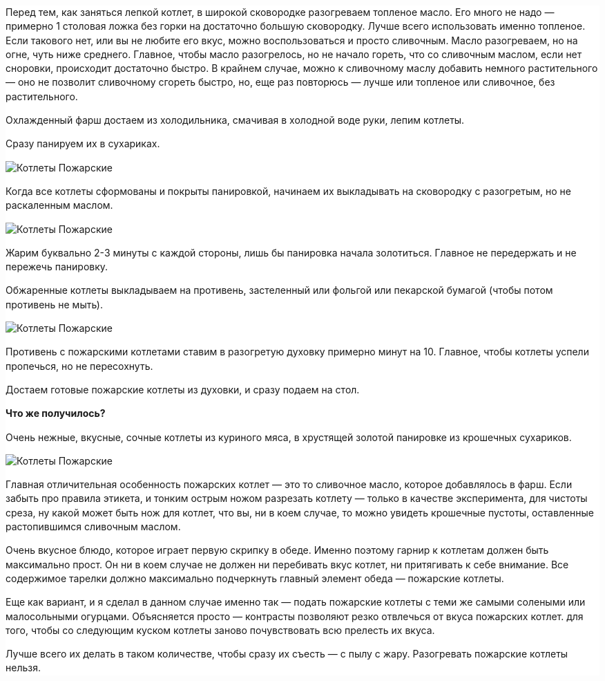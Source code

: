 Перед тем, как заняться лепкой котлет, в широкой сковородке разогреваем топленое масло. Его много не надо — примерно 1 столовая ложка без горки на достаточно большую сковородку. Лучше всего использовать именно топленое. Если такового нет, или вы не любите его вкус, можно воспользоваться и просто сливочным. Масло разогреваем, но на огне, чуть ниже среднего. Главное, чтобы масло разогрелось, но не начало гореть, что со сливочным маслом, если нет сноровки, происходит достаточно быстро. В крайнем случае, можно к сливочному маслу добавить немного растительного — оно не позволит сливочному сгореть быстро, но, еще раз повторюсь — лучше или топленое или сливочное, без растительного.

Охлажденный фарш достаем из холодильника, смачивая в холодной воде руки, лепим котлеты.

Сразу панируем их в сухариках.

![Котлеты Пожарские](/images/Kulinar/Second/kotleta_pozhar_014.jpg 'Котлеты Пожарские')

Когда все котлеты сформованы и покрыты панировкой, начинаем их выкладывать на сковородку с разогретым, но не раскаленным маслом.

![Котлеты Пожарские](/images/Kulinar/Second/kotleta_pozhar_015.jpg 'Котлеты Пожарские')

Жарим буквально 2-3 минуты с каждой стороны, лишь бы панировка начала золотиться. Главное не передержать и не пережечь панировку.

Обжаренные котлеты выкладываем на противень, застеленный или фольгой или пекарской бумагой (чтобы потом противень не мыть).

![Котлеты Пожарские](/images/Kulinar/Second/kotleta_pozhar_016.jpg 'Котлеты Пожарские')

Противень с пожарскими котлетами ставим в разогретую духовку примерно минут на 10. Главное, чтобы котлеты успели пропечься, но не пересохнуть.

Достаем готовые пожарские котлеты из духовки, и сразу подаем на стол.

**Что же получилось?**

Очень нежные, вкусные, сочные котлеты из куриного мяса, в хрустящей золотой панировке из крошечных сухариков.

![Котлеты Пожарские](/images/Kulinar/Second/kotleta_pozhar_017.jpg 'Котлеты Пожарские')

Главная отличительная особенность пожарских котлет — это то сливочное масло, которое добавлялось в фарш. Если забыть про правила этикета, и тонким острым ножом разрезать котлету — только в качестве эксперимента, для чистоты среза, ну какой может быть нож для котлет, что вы, ни в коем случае, то можно увидеть крошечные пустоты, оставленные растопившимся сливочным маслом.

Очень вкусное блюдо, которое играет первую скрипку в обеде. Именно поэтому гарнир к котлетам должен быть максимально прост. Он ни в коем случае не должен ни перебивать вкус котлет, ни притягивать к себе внимание. Все содержимое тарелки должно максимально подчеркнуть главный элемент обеда — пожарские котлеты.

Еще как вариант, и я сделал в данном случае именно так — подать пожарские котлеты с теми же самыми солеными или малосольными огурцами. Объясняется просто — контрасты позволяют резко отвлечься от вкуса пожарских котлет. для того, чтобы со следующим куском котлеты заново почувствовать всю прелесть их вкуса.

Лучше всего их делать в таком количестве, чтобы сразу их съесть — с пылу с жару. Разогревать пожарские котлеты нельзя.
